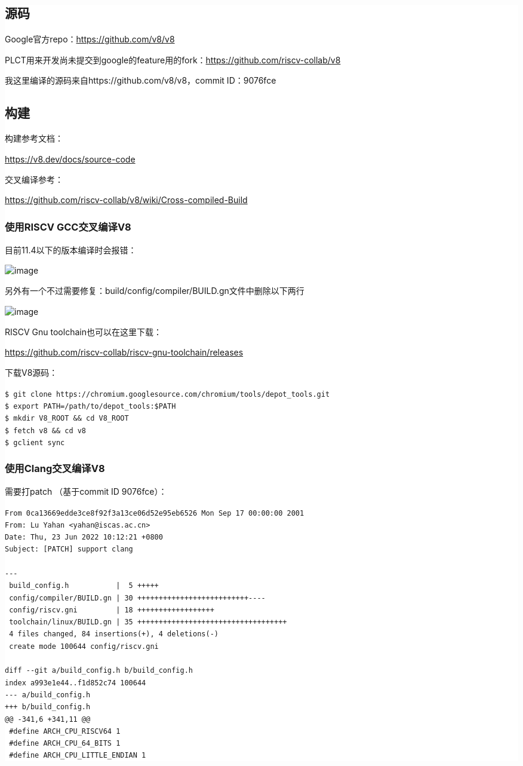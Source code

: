 ## 源码

Google官方repo：https://github.com/v8/v8

PLCT用来开发尚未提交到google的feature用的fork：https://github.com/riscv-collab/v8

我这里编译的源码来自https://github.com/v8/v8，commit ID：9076fce

## 构建

构建参考文档：

https://v8.dev/docs/source-code

交叉编译参考：

https://github.com/riscv-collab/v8/wiki/Cross-compiled-Build

### 使用RISCV GCC交叉编译V8

目前11.4以下的版本编译时会报错：

![image](https://user-images.githubusercontent.com/26591790/176656479-2020153e-ae6d-4aae-b793-33d14044ab4d.png)

另外有一个不过需要修复：build/config/compiler/BUILD.gn文件中删除以下两行

![image](https://user-images.githubusercontent.com/26591790/176656534-aff607ae-aac3-4012-acfd-0ac71a104661.png)

RISCV Gnu toolchain也可以在这里下载：

https://github.com/riscv-collab/riscv-gnu-toolchain/releases

下载V8源码：
 
```
$ git clone https://chromium.googlesource.com/chromium/tools/depot_tools.git
$ export PATH=/path/to/depot_tools:$PATH
$ mkdir V8_ROOT && cd V8_ROOT
$ fetch v8 && cd v8
$ gclient sync
```

### 使用Clang交叉编译V8

需要打patch （基于commit ID 9076fce）：

```
From 0ca13669edde3ce8f92f3a13ce06d52e95eb6526 Mon Sep 17 00:00:00 2001
From: Lu Yahan <yahan@iscas.ac.cn>
Date: Thu, 23 Jun 2022 10:12:21 +0800
Subject: [PATCH] support clang

---
 build_config.h           |  5 +++++
 config/compiler/BUILD.gn | 30 ++++++++++++++++++++++++++----
 config/riscv.gni         | 18 ++++++++++++++++++
 toolchain/linux/BUILD.gn | 35 +++++++++++++++++++++++++++++++++++
 4 files changed, 84 insertions(+), 4 deletions(-)
 create mode 100644 config/riscv.gni

diff --git a/build_config.h b/build_config.h
index a993e1e44..f1d852c74 100644
--- a/build_config.h
+++ b/build_config.h
@@ -341,6 +341,11 @@
 #define ARCH_CPU_RISCV64 1
 #define ARCH_CPU_64_BITS 1
 #define ARCH_CPU_LITTLE_ENDIAN 1
```